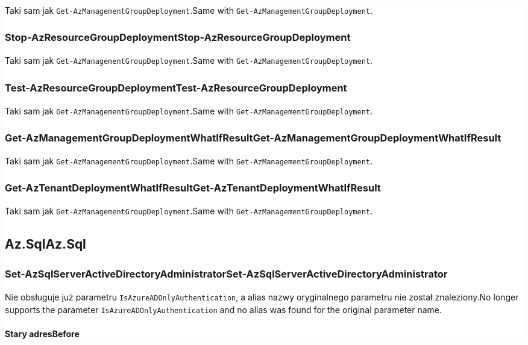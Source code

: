 <span data-ttu-id="6d5c5-296">Taki sam jak `Get-AzManagementGroupDeployment`.</span><span class="sxs-lookup"><span data-stu-id="6d5c5-296">Same with `Get-AzManagementGroupDeployment`.</span></span>

### <a name="stop-azresourcegroupdeployment"></a><span data-ttu-id="6d5c5-297">Stop-AzResourceGroupDeployment</span><span class="sxs-lookup"><span data-stu-id="6d5c5-297">Stop-AzResourceGroupDeployment</span></span>

<span data-ttu-id="6d5c5-298">Taki sam jak `Get-AzManagementGroupDeployment`.</span><span class="sxs-lookup"><span data-stu-id="6d5c5-298">Same with `Get-AzManagementGroupDeployment`.</span></span>

### <a name="test-azresourcegroupdeployment"></a><span data-ttu-id="6d5c5-299">Test-AzResourceGroupDeployment</span><span class="sxs-lookup"><span data-stu-id="6d5c5-299">Test-AzResourceGroupDeployment</span></span>

<span data-ttu-id="6d5c5-300">Taki sam jak `Get-AzManagementGroupDeployment`.</span><span class="sxs-lookup"><span data-stu-id="6d5c5-300">Same with `Get-AzManagementGroupDeployment`.</span></span>

### <a name="get-azmanagementgroupdeploymentwhatifresult"></a><span data-ttu-id="6d5c5-301">Get-AzManagementGroupDeploymentWhatIfResult</span><span class="sxs-lookup"><span data-stu-id="6d5c5-301">Get-AzManagementGroupDeploymentWhatIfResult</span></span>

<span data-ttu-id="6d5c5-302">Taki sam jak `Get-AzManagementGroupDeployment`.</span><span class="sxs-lookup"><span data-stu-id="6d5c5-302">Same with `Get-AzManagementGroupDeployment`.</span></span>

### <a name="get-aztenantdeploymentwhatifresult"></a><span data-ttu-id="6d5c5-303">Get-AzTenantDeploymentWhatIfResult</span><span class="sxs-lookup"><span data-stu-id="6d5c5-303">Get-AzTenantDeploymentWhatIfResult</span></span>

<span data-ttu-id="6d5c5-304">Taki sam jak `Get-AzManagementGroupDeployment`.</span><span class="sxs-lookup"><span data-stu-id="6d5c5-304">Same with `Get-AzManagementGroupDeployment`.</span></span>

## <a name="azsql"></a><span data-ttu-id="6d5c5-305">Az.Sql</span><span class="sxs-lookup"><span data-stu-id="6d5c5-305">Az.Sql</span></span>

### <a name="set-azsqlserveractivedirectoryadministrator"></a><span data-ttu-id="6d5c5-306">Set-AzSqlServerActiveDirectoryAdministrator</span><span class="sxs-lookup"><span data-stu-id="6d5c5-306">Set-AzSqlServerActiveDirectoryAdministrator</span></span>

<span data-ttu-id="6d5c5-307">Nie obsługuje już parametru `IsAzureADOnlyAuthentication`, a alias nazwy oryginalnego parametru nie został znaleziony.</span><span class="sxs-lookup"><span data-stu-id="6d5c5-307">No longer supports the parameter `IsAzureADOnlyAuthentication` and no alias was found for the original parameter name.</span></span>

#### <a name="before"></a><span data-ttu-id="6d5c5-308">Stary adres</span><span class="sxs-lookup"><span data-stu-id="6d5c5-308">Before</span></span>

